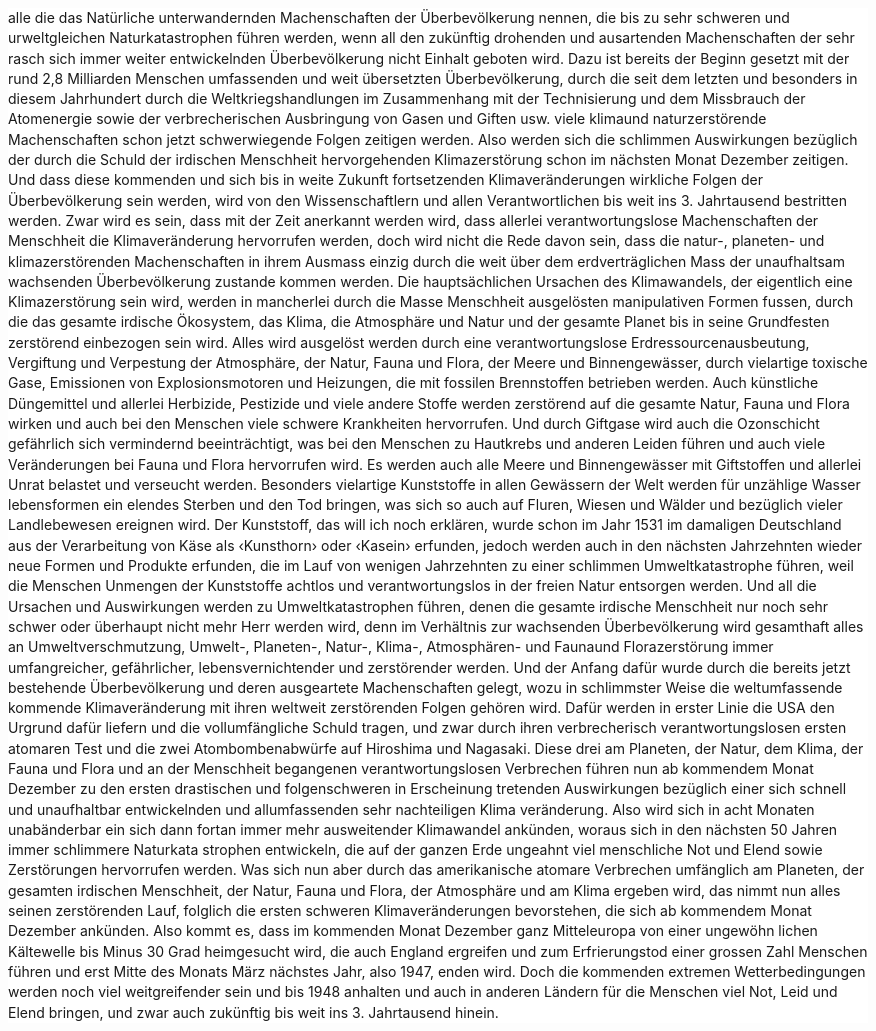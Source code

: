 alle die das Natürliche unterwandernden Machenschaften der Überbevölkerung nennen, die bis zu sehr schweren und urweltgleichen Naturkatastrophen führen werden, wenn all den zukünftig drohenden und ausartenden Machenschaften der sehr rasch sich immer weiter entwickelnden Überbevölkerung nicht Einhalt geboten wird. Dazu ist bereits der Beginn gesetzt mit der rund 2,8 Milliarden Menschen umfassenden und weit übersetzten Überbevölkerung, durch die seit dem letzten und besonders in diesem Jahrhundert durch die Weltkriegshandlungen im Zusammenhang mit der Technisierung und dem Missbrauch der Atomenergie sowie der verbrecherischen Ausbringung von Gasen und Giften usw. viele klimaund naturzerstörende Machenschaften schon jetzt schwerwiegende Folgen zeitigen werden. Also werden sich die schlimmen Auswirkungen bezüglich der durch die Schuld der irdischen Menschheit hervorgehenden Klimazerstörung schon im nächsten Monat Dezember zeitigen. Und dass diese kommenden und sich bis in weite Zukunft fortsetzenden Klimaveränderungen wirkliche Folgen der Überbevölkerung sein werden, wird von den Wissenschaftlern und allen Verantwortlichen bis weit ins 3. Jahrtausend bestritten werden. Zwar wird es sein, dass mit der Zeit anerkannt werden wird, dass allerlei verantwortungslose Machenschaften der Menschheit die Klimaveränderung hervorrufen werden, doch wird nicht die Rede davon sein, dass die natur-, planeten- und klimazerstörenden Machenschaften in ihrem Ausmass einzig durch die weit über dem erdverträglichen Mass der unaufhaltsam wachsenden Überbevölkerung zustande kommen werden. Die hauptsächlichen Ursachen des Klimawandels, der eigentlich eine Klimazerstörung sein wird, werden in mancherlei durch die Masse Menschheit ausgelösten manipulativen Formen fussen, durch die das gesamte irdische Ökosystem, das Klima, die Atmosphäre und Natur und der gesamte Planet bis in seine Grundfesten zerstörend einbezogen sein wird. Alles wird ausgelöst werden durch eine verantwortungslose Erdressourcenausbeutung, Vergiftung und Verpestung der Atmosphäre, der Natur, Fauna und Flora, der Meere und Binnengewässer, durch vielartige toxische Gase, Emissionen von Explosionsmotoren und Heizungen, die mit fossilen Brennstoffen betrieben werden. Auch künstliche Düngemittel und allerlei Herbizide, Pestizide und viele andere Stoffe werden zerstörend auf die gesamte Natur, Fauna und Flora wirken und auch bei den Menschen viele schwere Krankheiten hervorrufen. Und durch Giftgase wird auch die Ozonschicht gefährlich sich vermindernd beeinträchtigt, was bei den Menschen zu Hautkrebs und anderen Leiden führen und auch viele Veränderungen bei Fauna und Flora hervorrufen wird. Es werden auch alle Meere und Binnengewässer mit Giftstoffen und allerlei Unrat belastet und verseucht werden. Besonders vielartige Kunststoffe in allen Gewässern der Welt werden für unzählige Wasser lebensformen ein elendes Sterben und den Tod bringen, was sich so auch auf Fluren, Wiesen und Wälder und bezüglich vieler Landlebewesen ereignen wird. Der Kunststoff, das will ich noch erklären, wurde schon im Jahr 1531 im damaligen Deutschland aus der Verarbeitung von Käse als ‹Kunsthorn› oder ‹Kasein› erfunden, jedoch werden auch in den nächsten Jahrzehnten wieder neue Formen und Produkte erfunden, die im Lauf von wenigen Jahrzehnten zu einer schlimmen Umweltkatastrophe führen, weil die Menschen Unmengen der Kunststoffe achtlos und verantwortungslos in der freien Natur entsorgen werden. Und all die Ursachen und Auswirkungen werden zu Umweltkatastrophen führen, denen die gesamte irdische Menschheit nur noch sehr schwer oder überhaupt nicht mehr Herr werden wird, denn im Verhältnis zur wachsenden Überbevölkerung wird gesamthaft alles an Umweltverschmutzung, Umwelt-, Planeten-, Natur-, Klima-, Atmosphären- und Faunaund Florazerstörung immer umfangreicher, gefährlicher, lebensvernichtender und zerstörender werden. Und der Anfang dafür wurde durch die bereits jetzt bestehende Überbevölkerung und deren ausgeartete Machenschaften gelegt, wozu in schlimmster Weise die weltumfassende kommende Klimaveränderung mit ihren weltweit zerstörenden Folgen gehören wird. Dafür werden in erster Linie die USA den Urgrund dafür liefern und die vollumfängliche Schuld tragen, und zwar durch ihren verbrecherisch verantwortungslosen ersten atomaren Test und die zwei Atombombenabwürfe auf Hiroshima und Nagasaki. Diese drei am Planeten, der Natur, dem Klima, der Fauna und Flora und an der Menschheit begangenen verantwortungslosen Verbrechen führen nun ab kommendem Monat Dezember zu den ersten drastischen und folgenschweren in Erscheinung tretenden Auswirkungen bezüglich einer sich schnell und unaufhaltbar entwickelnden und allumfassenden sehr nachteiligen Klima veränderung. Also wird sich in acht Monaten unabänderbar ein sich dann fortan immer mehr ausweitender Klimawandel ankünden, woraus sich in den nächsten 50 Jahren immer schlimmere Naturkata strophen entwickeln, die auf der ganzen Erde ungeahnt viel menschliche Not und Elend sowie Zerstörungen hervorrufen werden. Was sich nun aber durch das amerikanische atomare Verbrechen umfänglich am Planeten, der gesamten irdischen Menschheit, der Natur, Fauna und Flora, der Atmosphäre und am Klima ergeben wird, das nimmt nun alles seinen zerstörenden Lauf, folglich die ersten schweren Klimaveränderungen bevorstehen, die sich ab kommendem Monat Dezember ankünden. Also kommt es, dass im kommenden Monat Dezember ganz Mitteleuropa von einer ungewöhn lichen Kältewelle bis Minus 30 Grad heimgesucht wird, die auch England ergreifen und zum Erfrierungstod einer grossen Zahl Menschen führen und erst Mitte des Monats März nächstes Jahr, also 1947, enden wird. Doch die kommenden extremen Wetterbedingungen werden noch viel weitgreifender sein und bis 1948 anhalten und auch in anderen Ländern für die Menschen viel Not, Leid und Elend bringen, und zwar auch zukünftig bis weit ins 3. Jahrtausend hinein.